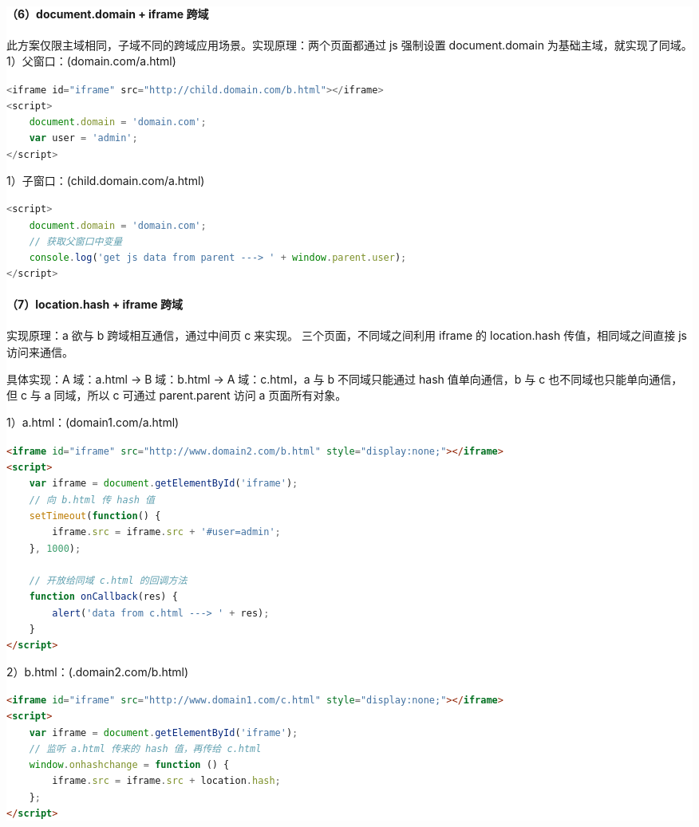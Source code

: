 #### （6）document.domain + iframe 跨域

此方案仅限主域相同，子域不同的跨域应用场景。实现原理：两个页面都通过 js 强制设置 document.domain 为基础主域，就实现了同域。 1）父窗口：(domain.com/a.html)

```javascript
<iframe id="iframe" src="http://child.domain.com/b.html"></iframe>
<script>
    document.domain = 'domain.com';
    var user = 'admin';
</script>
```

1）子窗口：(child.domain.com/a.html)

```javascript
<script>
    document.domain = 'domain.com';
    // 获取父窗口中变量
    console.log('get js data from parent ---> ' + window.parent.user);
</script>
```

#### （7）location.hash + iframe 跨域

实现原理：a 欲与 b 跨域相互通信，通过中间页 c 来实现。 三个页面，不同域之间利用 iframe 的 location.hash 传值，相同域之间直接 js 访问来通信。

具体实现：A 域：a.html -> B 域：b.html -> A 域：c.html，a 与 b 不同域只能通过 hash 值单向通信，b 与 c 也不同域也只能单向通信，但 c 与 a 同域，所以 c 可通过 parent.parent 访问 a 页面所有对象。

1）a.html：(domain1.com/a.html)

```html
<iframe id="iframe" src="http://www.domain2.com/b.html" style="display:none;"></iframe>
<script>
    var iframe = document.getElementById('iframe');
    // 向 b.html 传 hash 值
    setTimeout(function() {
        iframe.src = iframe.src + '#user=admin';
    }, 1000);
    
    // 开放给同域 c.html 的回调方法
    function onCallback(res) {
        alert('data from c.html ---> ' + res);
    }
</script>
```

2）b.html：(.domain2.com/b.html)

```html
<iframe id="iframe" src="http://www.domain1.com/c.html" style="display:none;"></iframe>
<script>
    var iframe = document.getElementById('iframe');
    // 监听 a.html 传来的 hash 值，再传给 c.html
    window.onhashchange = function () {
        iframe.src = iframe.src + location.hash;
    };
</script>
```
